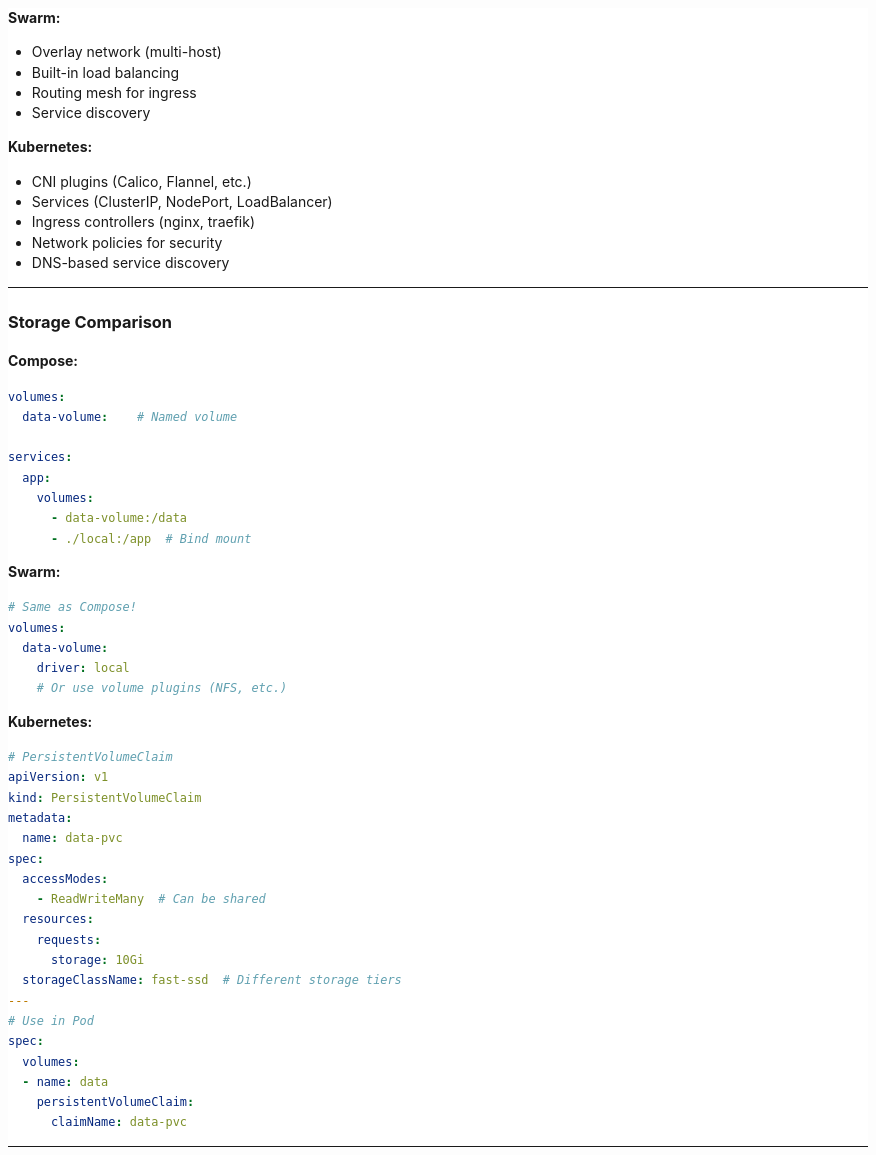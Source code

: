 **Swarm:**
- Overlay network (multi-host)
- Built-in load balancing
- Routing mesh for ingress
- Service discovery

**Kubernetes:**
- CNI plugins (Calico, Flannel, etc.)
- Services (ClusterIP, NodePort, LoadBalancer)
- Ingress controllers (nginx, traefik)
- Network policies for security
- DNS-based service discovery

---

### Storage Comparison

**Compose:**
```yaml
volumes:
  data-volume:    # Named volume
  
services:
  app:
    volumes:
      - data-volume:/data
      - ./local:/app  # Bind mount
```

**Swarm:**
```yaml
# Same as Compose!
volumes:
  data-volume:
    driver: local
    # Or use volume plugins (NFS, etc.)
```

**Kubernetes:**
```yaml
# PersistentVolumeClaim
apiVersion: v1
kind: PersistentVolumeClaim
metadata:
  name: data-pvc
spec:
  accessModes:
    - ReadWriteMany  # Can be shared
  resources:
    requests:
      storage: 10Gi
  storageClassName: fast-ssd  # Different storage tiers
---
# Use in Pod
spec:
  volumes:
  - name: data
    persistentVolumeClaim:
      claimName: data-pvc
```

---